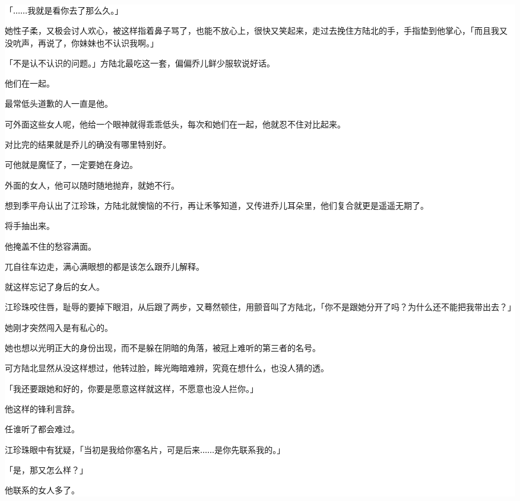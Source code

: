 
「……我就是看你去了那么久。」


她性子柔，又极会讨人欢心，被这样指着鼻子骂了，也能不放心上，很快又笑起来，走过去挽住方陆北的手，手指垫到他掌心，「而且我又没吭声，再说了，你妹妹也不认识我啊。」


「不是认不认识的问题。」方陆北最吃这一套，偏偏乔儿鲜少服软说好话。


他们在一起。


最常低头道歉的人一直是他。


可外面这些女人呢，他给一个眼神就得乖乖低头，每次和她们在一起，他就忍不住对比起来。


对比完的结果就是乔儿的确没有哪里特别好。


可他就是魔怔了，一定要她在身边。


外面的女人，他可以随时随地抛弃，就她不行。


想到季平舟认出了江珍珠，方陆北就懊恼的不行，再让禾筝知道，又传进乔儿耳朵里，他们复合就更是遥遥无期了。


将手抽出来。


他掩盖不住的愁容满面。


兀自往车边走，满心满眼想的都是该怎么跟乔儿解释。


就这样忘记了身后的女人。


江珍珠咬住唇，耻辱的要掉下眼泪，从后跟了两步，又蓦然顿住，用颤音叫了方陆北，「你不是跟她分开了吗？为什么还不能把我带出去？」


她刚才突然闯入是有私心的。


她也想以光明正大的身份出现，而不是躲在阴暗的角落，被冠上难听的第三者的名号。


可方陆北显然从没这样想过，他转过脸，眸光晦暗难辨，究竟在想什么，也没人猜的透。


「我还要跟她和好的，你要是愿意这样就这样，不愿意也没人拦你。」


他这样的锋利言辞。


任谁听了都会难过。


江珍珠眼中有犹疑，「当初是我给你塞名片，可是后来……是你先联系我的。」


「是，那又怎么样？」


他联系的女人多了。

